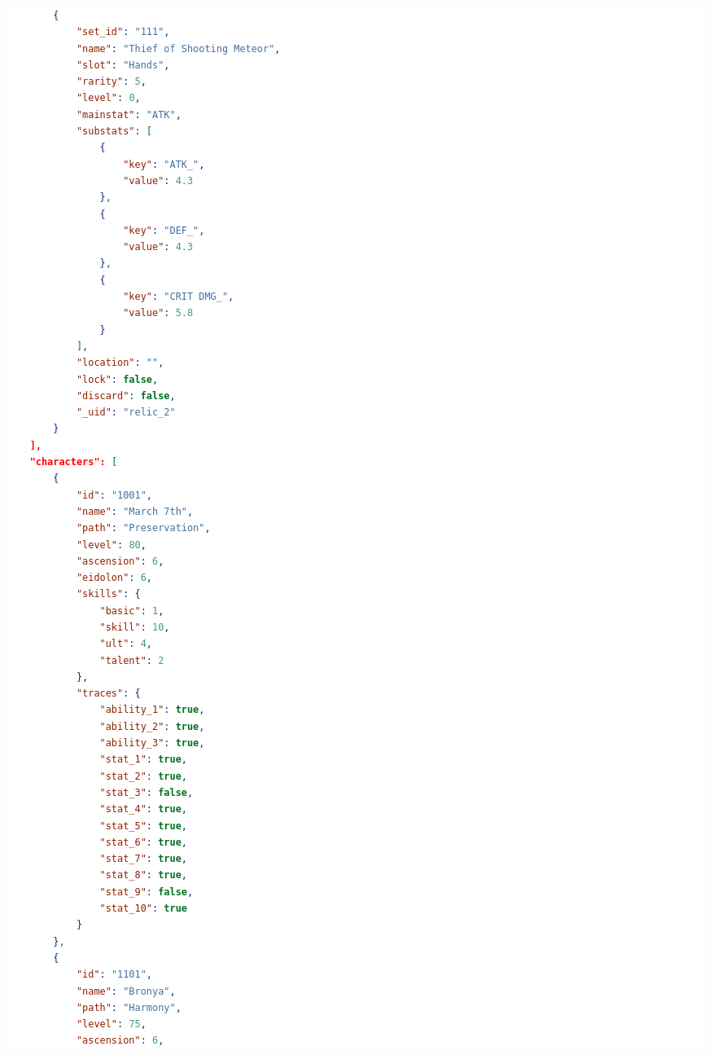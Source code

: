 ```JSON
        {
            "set_id": "111",
            "name": "Thief of Shooting Meteor",
            "slot": "Hands",
            "rarity": 5,
            "level": 0,
            "mainstat": "ATK",
            "substats": [
                {
                    "key": "ATK_",
                    "value": 4.3
                },
                {
                    "key": "DEF_",
                    "value": 4.3
                },
                {
                    "key": "CRIT DMG_",
                    "value": 5.8
                }
            ],
            "location": "",
            "lock": false,
            "discard": false,
            "_uid": "relic_2"
        }
    ],
    "characters": [
        {
            "id": "1001",
            "name": "March 7th",
            "path": "Preservation",
            "level": 80,
            "ascension": 6,
            "eidolon": 6,
            "skills": {
                "basic": 1,
                "skill": 10,
                "ult": 4,
                "talent": 2
            },
            "traces": {
                "ability_1": true,
                "ability_2": true,
                "ability_3": true,
                "stat_1": true,
                "stat_2": true,
                "stat_3": false,
                "stat_4": true,
                "stat_5": true,
                "stat_6": true,
                "stat_7": true,
                "stat_8": true,
                "stat_9": false,
                "stat_10": true
            }
        },
        {
            "id": "1101",
            "name": "Bronya",
            "path": "Harmony",
            "level": 75,
            "ascension": 6,
```